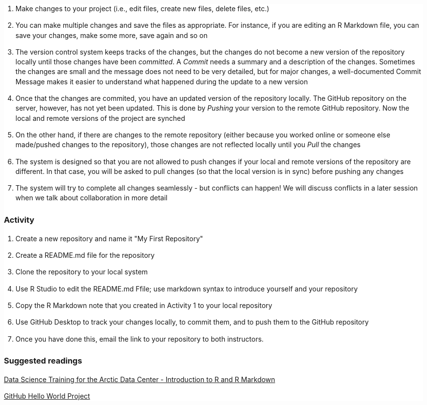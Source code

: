 1. Make changes to your project (i.e., edit files, create new files, delete files, etc.)

2. You can make multiple changes and save the files as appropriate. For instance, if you are editing an R Markdown file, you can save your changes, make some more, save again and so on

3. The version control system keeps tracks of the changes, but the changes do not become a new version of the repository locally until those changes have been _committed_. A _Commit_ needs a summary and a description of the changes. Sometimes the changes are small and the message does not need to be very detailed, but for major changes, a well-documented Commit Message makes it easier to understand what happened during the update to a new version

4. Once that the changes are commited, you have an updated version of the repository locally. The GitHub repository on the server, however, has not yet been updated. This is done by _Pushing_ your version to the remote GitHub repository. Now the local and remote versions of the project are synched

5. On the other hand, if there are changes to the remote repository (either because you worked online or someone else made/pushed changes to the repository), those changes are not reflected locally until you _Pull_ the changes

6. The system is designed so that you are not allowed to push changes if your local and remote versions of the repository are different. In that case, you will be asked to pull changes (so that the local version is in sync) before pushing any changes

7. The system will try to complete all changes seamlessly - but conflicts can happen! We will discuss conflicts in a later session when we talk about collaboration in more detail  
  
### Activity

1. Create a new repository and name it "My First Repository"

2. Create a README.md file for the repository

3. Clone the repository to your local system

4. Use R Studio to edit the README.md Ffile; use markdown syntax to introduce yourself and your repository

5. Copy the R Markdown note that you created in Activity 1 to your local repository

6. Use GitHub Desktop to track your changes locally, to commit them, and to push them to the GitHub repository

7. Once you have done this, email the link to your repository to both instructors.

### Suggested readings

[Data Science Training for the Arctic Data Center - Introduction to R and R Markdown](http://training.arcticdata.io/materials/arctic-data-center-training/version-control-with-git-and-github.html)

[GitHub Hello World Project](https://guides.github.com/activities/hello-world/)

